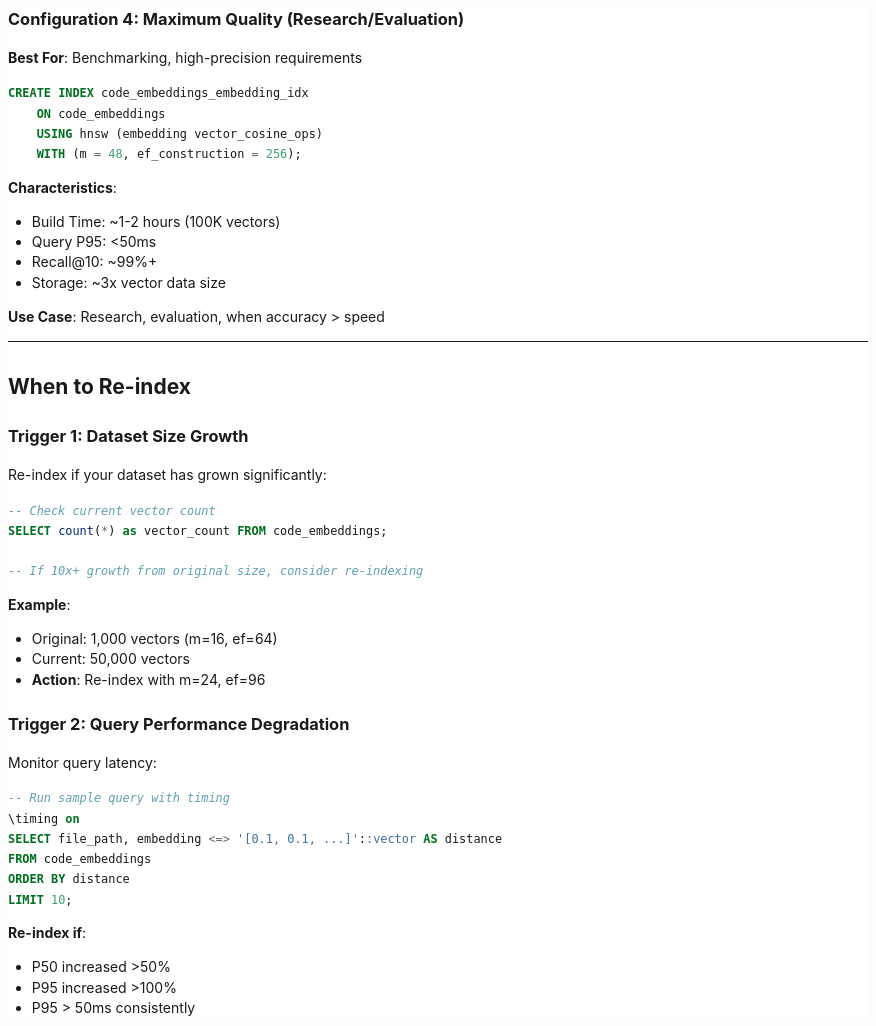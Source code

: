 
### Configuration 4: Maximum Quality (Research/Evaluation)

**Best For**: Benchmarking, high-precision requirements

```sql
CREATE INDEX code_embeddings_embedding_idx 
    ON code_embeddings 
    USING hnsw (embedding vector_cosine_ops)
    WITH (m = 48, ef_construction = 256);
```

**Characteristics**:
- Build Time: ~1-2 hours (100K vectors)
- Query P95: <50ms
- Recall@10: ~99%+
- Storage: ~3x vector data size

**Use Case**: Research, evaluation, when accuracy > speed

---

## When to Re-index

### Trigger 1: Dataset Size Growth

Re-index if your dataset has grown significantly:

```sql
-- Check current vector count
SELECT count(*) as vector_count FROM code_embeddings;

-- If 10x+ growth from original size, consider re-indexing
```

**Example**:
- Original: 1,000 vectors (m=16, ef=64)
- Current: 50,000 vectors
- **Action**: Re-index with m=24, ef=96

### Trigger 2: Query Performance Degradation

Monitor query latency:

```sql
-- Run sample query with timing
\timing on
SELECT file_path, embedding <=> '[0.1, 0.1, ...]'::vector AS distance
FROM code_embeddings
ORDER BY distance
LIMIT 10;
```

**Re-index if**:
- P50 increased >50%
- P95 increased >100%
- P95 > 50ms consistently
